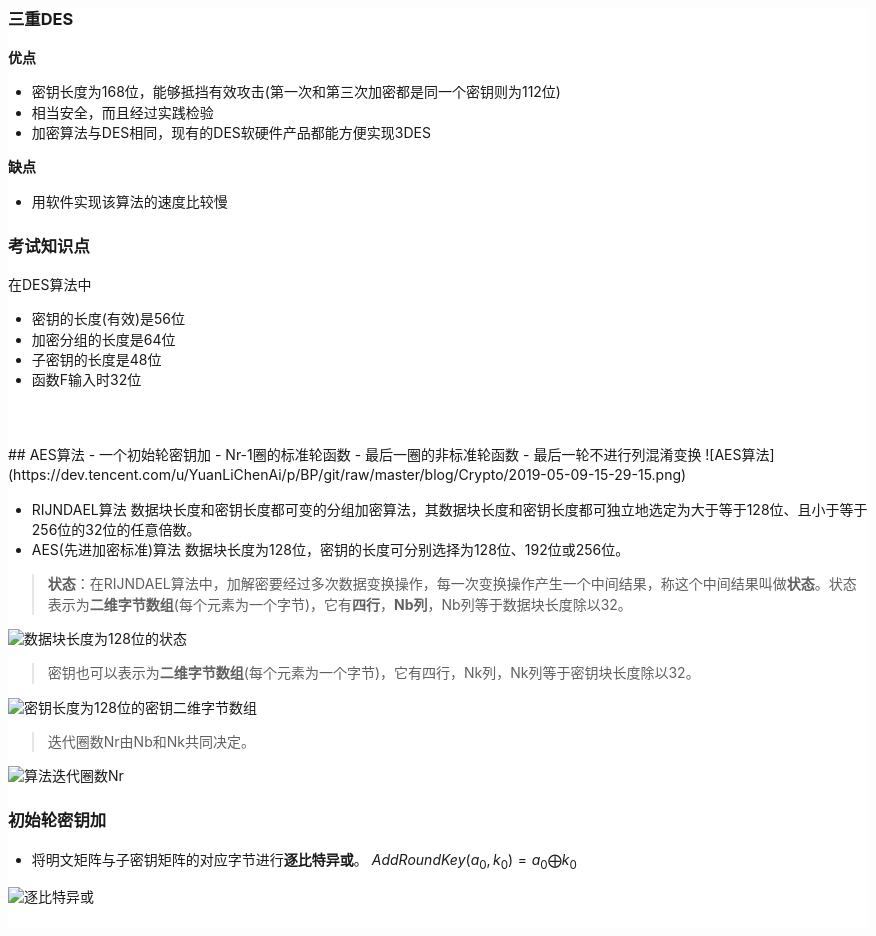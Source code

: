 ### 三重DES
__优点__
- 密钥长度为168位，能够抵挡有效攻击(第一次和第三次加密都是同一个密钥则为112位)
- 相当安全，而且经过实践检验
- 加密算法与DES相同，现有的DES软硬件产品都能方便实现3DES

__缺点__
- 用软件实现该算法的速度比较慢

### 考试知识点
在DES算法中
- 密钥的长度(有效)是56位
- 加密分组的长度是64位
- 子密钥的长度是48位
- 函数F输入时32位

<br>
<br>
## AES算法
- 一个初始轮密钥加
- Nr-1圈的标准轮函数
- 最后一圈的非标准轮函数
- 最后一轮不进行列混淆变换
![AES算法](https://dev.tencent.com/u/YuanLiChenAi/p/BP/git/raw/master/blog/Crypto/2019-05-09-15-29-15.png)

- RIJNDAEL算法
数据块长度和密钥长度都可变的分组加密算法，其数据块长度和密钥长度都可独立地选定为大于等于128位、且小于等于256位的32位的任意倍数。
- AES(先进加密标准)算法
数据块长度为128位，密钥的长度可分别选择为128位、192位或256位。

>__状态__：在RIJNDAEL算法中，加解密要经过多次数据变换操作，每一次变换操作产生一个中间结果，称这个中间结果叫做**状态**。状态表示为**二维字节数组**(每个元素为一个字节)，它有**四行**，**Nb列**，Nb列等于数据块长度除以32。

![数据块长度为128位的状态](https://dev.tencent.com/u/YuanLiChenAi/p/BP/git/raw/master/blog/Crypto/2019-05-09-16-11-56.png)

>密钥也可以表示为**二维字节数组**(每个元素为一个字节)，它有四行，Nk列，Nk列等于密钥块长度除以32。

![密钥长度为128位的密钥二维字节数组](https://dev.tencent.com/u/YuanLiChenAi/p/BP/git/raw/master/blog/Crypto/2019-05-09-16-13-54.png)

>迭代圈数Nr由Nb和Nk共同决定。

![算法迭代圈数Nr](https://dev.tencent.com/u/YuanLiChenAi/p/BP/git/raw/master/blog/Crypto/2019-05-09-16-33-03.png)

### 初始轮密钥加
- 将明文矩阵与子密钥矩阵的对应字节进行**逐比特异或**。
$AddRoundKey(a_0,k_0)=a_0 \bigoplus k_0$

![逐比特异或](https://dev.tencent.com/u/YuanLiChenAi/p/BP/git/raw/master/blog/Crypto/2019-05-09-16-43-38.png)
<br>
<br>
